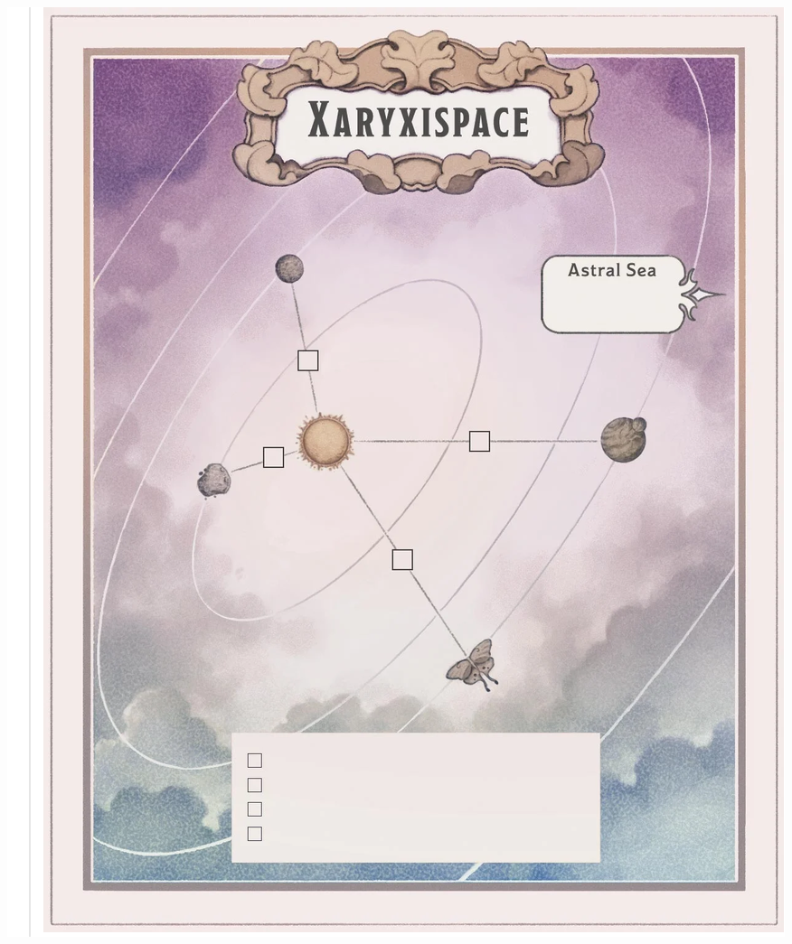 > ![Player Version](/CLI/adventures/light-of-xaryxis/img/041-map-12-01-xaryxis-space-player.webp#gallery)
